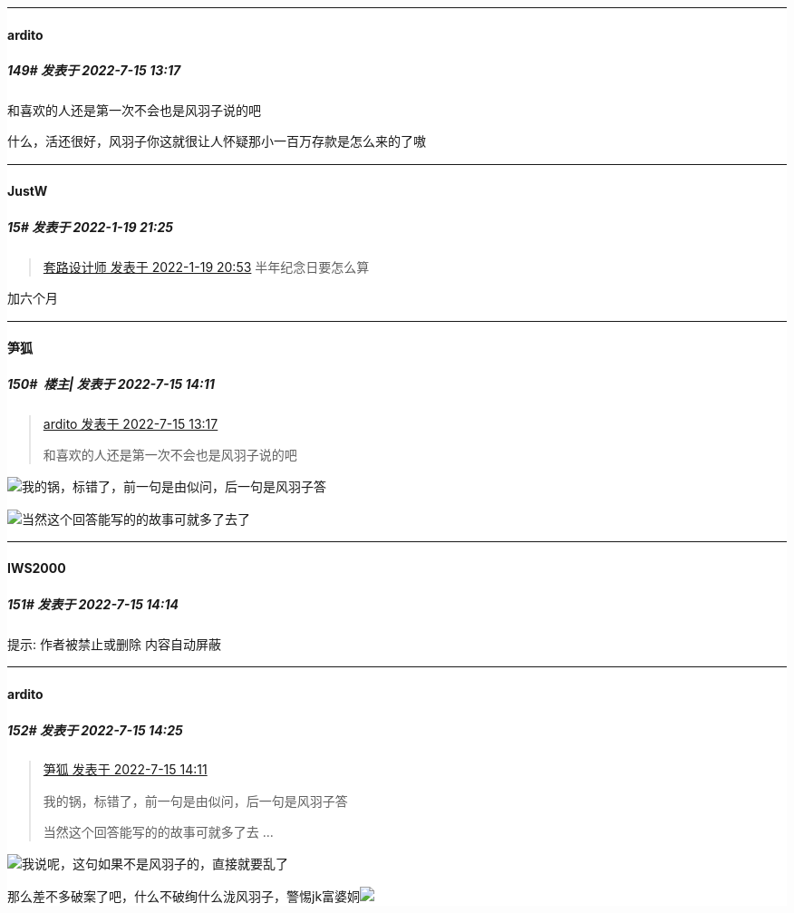 *****

####  ardito  
##### 149#       发表于 2022-7-15 13:17

和喜欢的人还是第一次不会也是风羽子说的吧

什么，活还很好，风羽子你这就很让人怀疑那小一百万存款是怎么来的了嗷

*****

####  JustW  
##### 15#       发表于 2022-1-19 21:25

<blockquote><a href="httphttps://bbs.saraba1st.com/2b/forum.php?mod=redirect&amp;goto=findpost&amp;pid=54356182&amp;ptid=2048174" target="_blank">套路设计师 发表于 2022-1-19 20:53</a>
半年纪念日要怎么算</blockquote>
加六个月

*****

####  笋狐  
##### 150#         楼主| 发表于 2022-7-15 14:11

<blockquote><a href="httphttps://bbs.saraba1st.com/2b/forum.php?mod=redirect&amp;goto=findpost&amp;pid=56656604&amp;ptid=2048174" target="_blank">ardito 发表于 2022-7-15 13:17</a>

和喜欢的人还是第一次不会也是风羽子说的吧</blockquote>
<img src="https://static.saraba1st.com/image/smiley/face2017/068.png" referrerpolicy="no-referrer">我的锅，标错了，前一句是由似问，后一句是风羽子答

<img src="https://static.saraba1st.com/image/smiley/face2017/067.png" referrerpolicy="no-referrer">当然这个回答能写的的故事可就多了去了



*****

####  IWS2000  
##### 151#       发表于 2022-7-15 14:14

提示: 作者被禁止或删除 内容自动屏蔽

*****

####  ardito  
##### 152#       发表于 2022-7-15 14:25

<blockquote><a href="httphttps://bbs.saraba1st.com/2b/forum.php?mod=redirect&amp;goto=findpost&amp;pid=56657177&amp;ptid=2048174" target="_blank">笋狐 发表于 2022-7-15 14:11</a>

我的锅，标错了，前一句是由似问，后一句是风羽子答

当然这个回答能写的的故事可就多了去 ...</blockquote>
<img src="https://static.saraba1st.com/image/smiley/face2017/067.png" referrerpolicy="no-referrer">我说呢，这句如果不是风羽子的，直接就要乱了

那么差不多破案了吧，什么不破绚什么泷风羽子，警惕jk富婆姛<img src="https://static.saraba1st.com/image/smiley/face2017/019.png" referrerpolicy="no-referrer">
